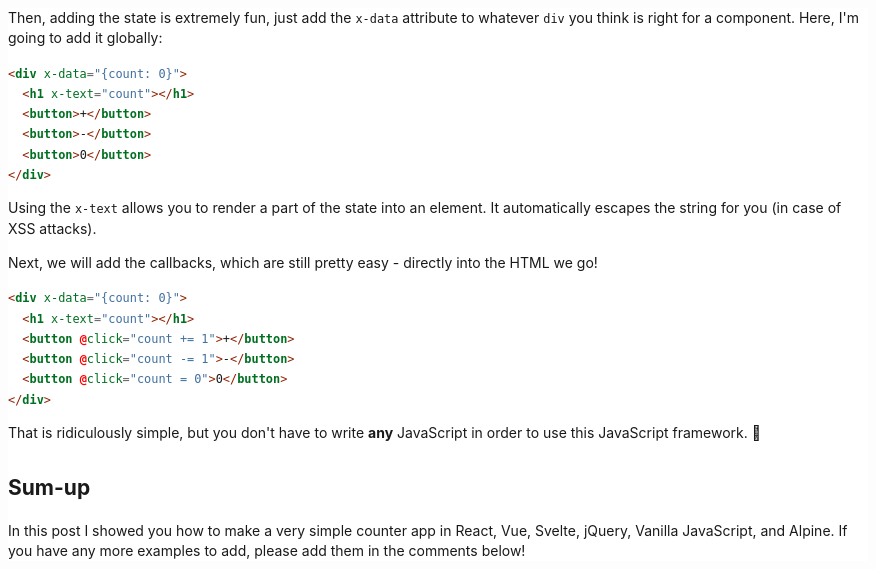 Then, adding the state is extremely fun, just add the `x-data` attribute to whatever `div` you think is right for a component. Here, I'm going to add it globally:

```html
<div x-data="{count: 0}">
  <h1 x-text="count"></h1>
  <button>+</button>
  <button>-</button>
  <button>0</button>
</div>
```

Using the `x-text` allows you to render a part of the state into an element. It automatically escapes the string for you (in case of XSS attacks).

Next, we will add the callbacks, which are still pretty easy - directly into the HTML we go!

```html
<div x-data="{count: 0}">
  <h1 x-text="count"></h1>
  <button @click="count += 1">+</button>
  <button @click="count -= 1">-</button>
  <button @click="count = 0">0</button>
</div>
```

That is ridiculously simple, but you don't have to write **any** JavaScript in order to use this JavaScript framework. 👼

## Sum-up

In this post I showed you how to make a very simple counter app in React, Vue, Svelte, jQuery, Vanilla JavaScript, and Alpine. If you have any more examples to add, please add them in the comments below!
